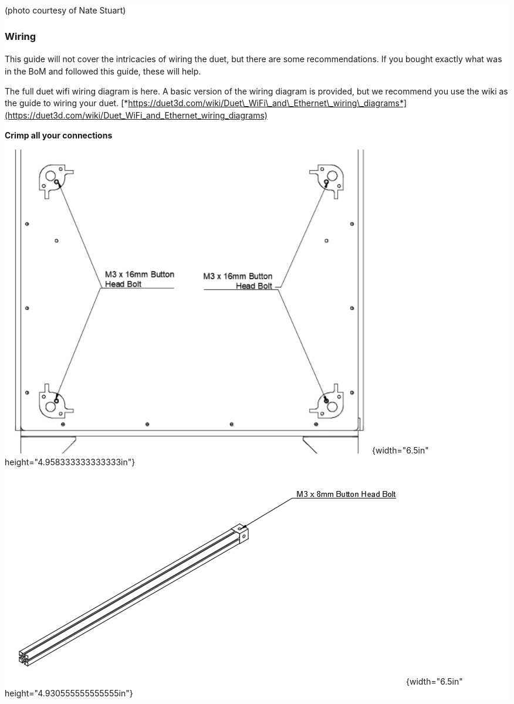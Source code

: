 (photo courtesy of Nate Stuart)

### Wiring

This guide will not cover the intricacies of wiring the duet, but
there are some recommendations. If you bought exactly what was in the
BoM and followed this guide, these will help.

The full duet wifi wiring diagram is here. A basic version of the
wiring diagram is provided, but we recommend you use the wiki as the
guide to wiring your duet.
[*https://duet3d.com/wiki/Duet\_WiFi\_and\_Ethernet\_wiring\_diagrams*](https://duet3d.com/wiki/Duet_WiFi_and_Ethernet_wiring_diagrams)

**Crimp all your connections**

![](media/image84.png){width="6.5in" height="4.958333333333333in"}

![](media/image103.png){width="6.5in" height="4.930555555555555in"}
